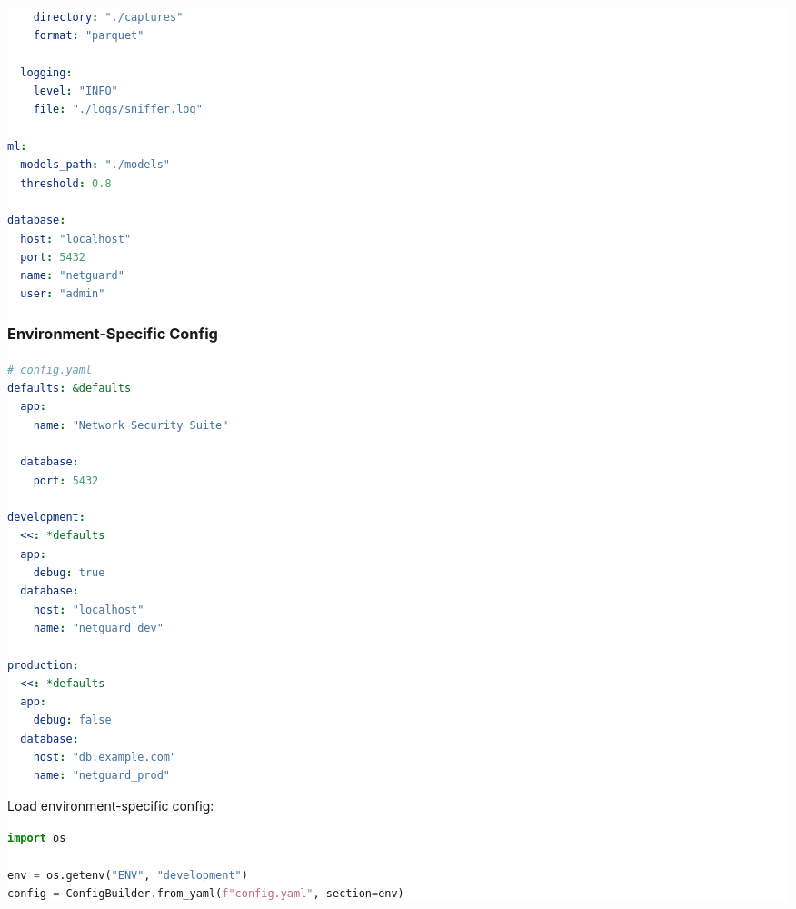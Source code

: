 ```yaml
    directory: "./captures"
    format: "parquet"

  logging:
    level: "INFO"
    file: "./logs/sniffer.log"

ml:
  models_path: "./models"
  threshold: 0.8

database:
  host: "localhost"
  port: 5432
  name: "netguard"
  user: "admin"
```

### Environment-Specific Config

```yaml
# config.yaml
defaults: &defaults
  app:
    name: "Network Security Suite"

  database:
    port: 5432

development:
  <<: *defaults
  app:
    debug: true
  database:
    host: "localhost"
    name: "netguard_dev"

production:
  <<: *defaults
  app:
    debug: false
  database:
    host: "db.example.com"
    name: "netguard_prod"
```

Load environment-specific config:

```python
import os

env = os.getenv("ENV", "development")
config = ConfigBuilder.from_yaml(f"config.yaml", section=env)
```
